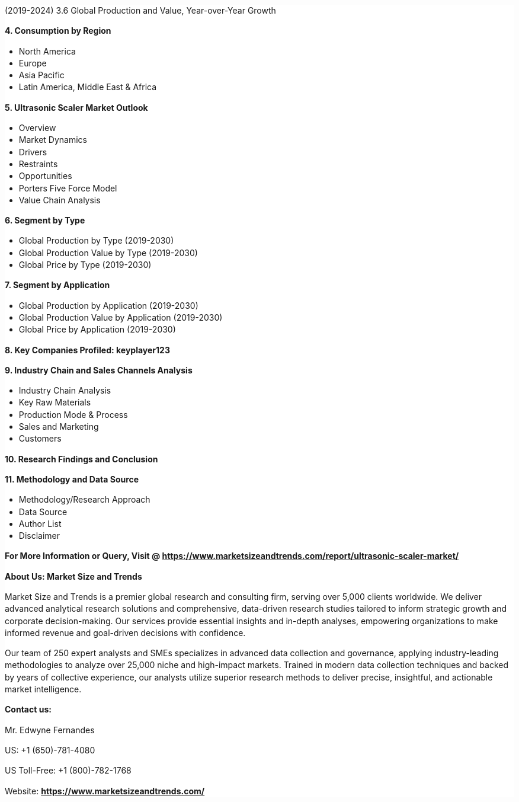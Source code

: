 (2019-2024) 3.6 Global Production and Value, Year-over-Year Growth</li></ul><p><strong>4. Consumption by Region</strong></p><ul><li>North America</li><li>Europe</li><li>Asia Pacific</li><li>Latin America, Middle East &amp; Africa</li></ul><p><strong>5. Ultrasonic Scaler Market Outlook</strong></p><ul><li>Overview</li><li>Market Dynamics</li><li>Drivers</li><li>Restraints</li><li>Opportunities</li><li>Porters Five Force Model</li><li>Value Chain Analysis&nbsp;</li></ul><p><strong>6. Segment by Type</strong></p><ul><li>Global Production by Type (2019-2030)</li><li>Global Production Value by Type (2019-2030)</li><li>Global Price by Type (2019-2030)</li></ul><p><strong>7. Segment by Application</strong></p><ul><li>Global Production by Application (2019-2030)</li><li>Global Production Value by Application (2019-2030)</li><li>Global Price by Application (2019-2030)</li></ul><p><strong>8. Key Companies Profiled: keyplayer123</strong></p><p><strong>9. Industry Chain and Sales Channels Analysis</strong></p><ul><li>Industry Chain Analysis</li><li>Key Raw Materials</li><li>Production Mode &amp; Process</li><li>Sales and Marketing</li><li>Customers</li></ul><p><strong>10. Research Findings and Conclusion</strong></p><p><strong>11. Methodology and Data Source</strong></p><ul><li>Methodology/Research Approach</li><li>Data Source</li><li>Author List</li><li>Disclaimer</li></ul></p><p><strong>For More Information or Query, Visit @ <a href="https://www.marketsizeandtrends.com/report/ultrasonic-scaler-market/">https://www.marketsizeandtrends.com/report/ultrasonic-scaler-market/</a></strong></p><p><strong>About Us: Market Size and Trends</strong></p><p>Market Size and Trends is a premier global research and consulting firm, serving over 5,000 clients worldwide. We deliver advanced analytical research solutions and comprehensive, data-driven research studies tailored to inform strategic growth and corporate decision-making. Our services provide essential insights and in-depth analyses, empowering organizations to make informed revenue and goal-driven decisions with confidence.</p><p>Our team of 250 expert analysts and SMEs specializes in advanced data collection and governance, applying industry-leading methodologies to analyze over 25,000 niche and high-impact markets. Trained in modern data collection techniques and backed by years of collective experience, our analysts utilize superior research methods to deliver precise, insightful, and actionable market intelligence.</p><p><strong>Contact us:</strong></p><p>Mr. Edwyne Fernandes</p><p>US: +1 (650)-781-4080</p><p>US Toll-Free: +1 (800)-782-1768</p><p>Website: <strong><a href="https://www.marketsizeandtrends.com/">https://www.marketsizeandtrends.com/</a></strong></p>
